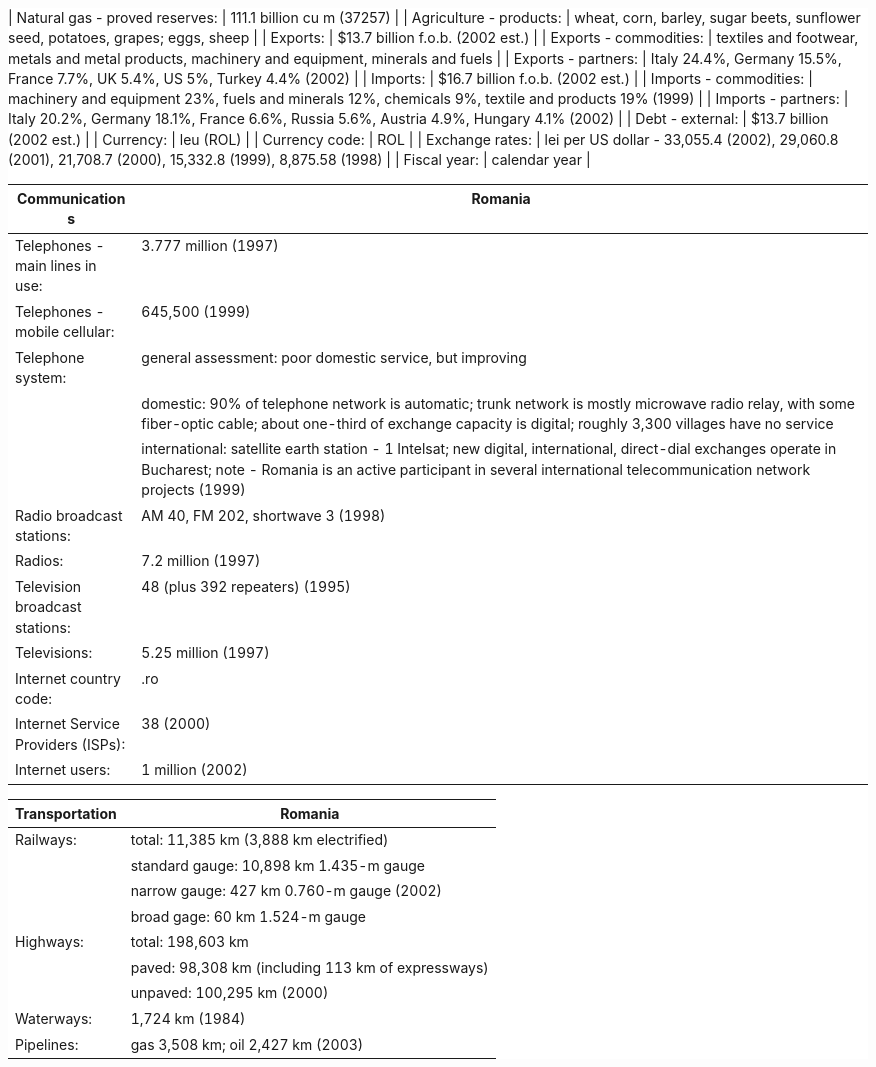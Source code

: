 | Natural gas - proved reserves: | 111.1 billion cu m (37257) |
| Agriculture - products: | wheat, corn, barley, sugar beets, sunflower seed, potatoes, grapes; eggs, sheep |
| Exports: | $13.7 billion f.o.b. (2002 est.) |
| Exports - commodities: | textiles and footwear, metals and metal products, machinery and equipment, minerals and fuels |
| Exports - partners: | Italy 24.4%, Germany 15.5%, France 7.7%, UK 5.4%, US 5%, Turkey 4.4% (2002) |
| Imports: | $16.7 billion f.o.b. (2002 est.) |
| Imports - commodities: | machinery and equipment 23%, fuels and minerals 12%, chemicals 9%, textile and products 19% (1999) |
| Imports - partners: | Italy 20.2%, Germany 18.1%, France 6.6%, Russia 5.6%, Austria 4.9%, Hungary 4.1% (2002) |
| Debt - external: | $13.7 billion (2002 est.) |
| Currency: | leu (ROL) |
| Currency code: | ROL |
| Exchange rates: | lei per US dollar - 33,055.4 (2002), 29,060.8 (2001), 21,708.7 (2000), 15,332.8 (1999), 8,875.58 (1998) |
| Fiscal year: | calendar year |

| Communications | Romania |
| --- | --- |
| Telephones - main lines in use: | 3.777 million (1997) |
| Telephones - mobile cellular: | 645,500 (1999) |
| Telephone system: | general assessment: poor domestic service, but improving |
| | domestic: 90% of telephone network is automatic; trunk network is mostly microwave radio relay, with some fiber-optic cable; about one-third of exchange capacity is digital; roughly 3,300 villages have no service |
| | international: satellite earth station - 1 Intelsat; new digital, international, direct-dial exchanges operate in Bucharest; note - Romania is an active participant in several international telecommunication network projects (1999) |
| Radio broadcast stations: | AM 40, FM 202, shortwave 3 (1998) |
| Radios: | 7.2 million (1997) |
| Television broadcast stations: | 48 (plus 392 repeaters) (1995) |
| Televisions: | 5.25 million (1997) |
| Internet country code: | .ro |
| Internet Service Providers (ISPs): | 38 (2000) |
| Internet users: | 1 million (2002) |

| Transportation | Romania |
| --- | --- |
| Railways: | total: 11,385 km (3,888 km electrified) |
| | standard gauge: 10,898 km 1.435-m gauge |
| | narrow gauge: 427 km 0.760-m gauge (2002) |
| | broad gage: 60 km 1.524-m gauge |
| Highways: | total: 198,603 km |
| | paved: 98,308 km (including 113 km of expressways) |
| | unpaved: 100,295 km (2000) |
| Waterways: | 1,724 km (1984) |
| Pipelines: | gas 3,508 km; oil 2,427 km (2003) |